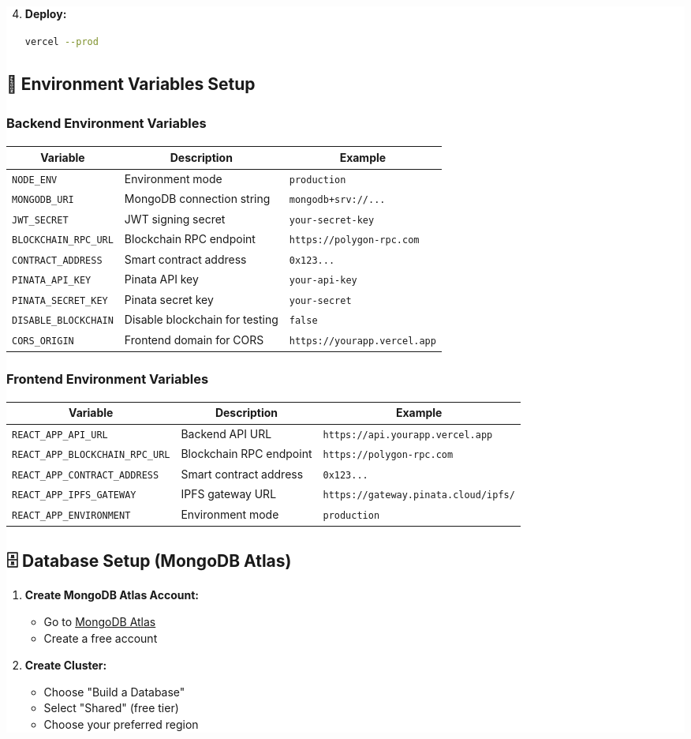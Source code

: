 4. **Deploy:**
   ```bash
   vercel --prod
   ```

## 🔧 Environment Variables Setup

### Backend Environment Variables

| Variable | Description | Example |
|----------|-------------|---------|
| `NODE_ENV` | Environment mode | `production` |
| `MONGODB_URI` | MongoDB connection string | `mongodb+srv://...` |
| `JWT_SECRET` | JWT signing secret | `your-secret-key` |
| `BLOCKCHAIN_RPC_URL` | Blockchain RPC endpoint | `https://polygon-rpc.com` |
| `CONTRACT_ADDRESS` | Smart contract address | `0x123...` |
| `PINATA_API_KEY` | Pinata API key | `your-api-key` |
| `PINATA_SECRET_KEY` | Pinata secret key | `your-secret` |
| `DISABLE_BLOCKCHAIN` | Disable blockchain for testing | `false` |
| `CORS_ORIGIN` | Frontend domain for CORS | `https://yourapp.vercel.app` |

### Frontend Environment Variables

| Variable | Description | Example |
|----------|-------------|---------|
| `REACT_APP_API_URL` | Backend API URL | `https://api.yourapp.vercel.app` |
| `REACT_APP_BLOCKCHAIN_RPC_URL` | Blockchain RPC endpoint | `https://polygon-rpc.com` |
| `REACT_APP_CONTRACT_ADDRESS` | Smart contract address | `0x123...` |
| `REACT_APP_IPFS_GATEWAY` | IPFS gateway URL | `https://gateway.pinata.cloud/ipfs/` |
| `REACT_APP_ENVIRONMENT` | Environment mode | `production` |

## 🗄️ Database Setup (MongoDB Atlas)

1. **Create MongoDB Atlas Account:**
   - Go to [MongoDB Atlas](https://www.mongodb.com/cloud/atlas)
   - Create a free account

2. **Create Cluster:**
   - Choose "Build a Database"
   - Select "Shared" (free tier)
   - Choose your preferred region
